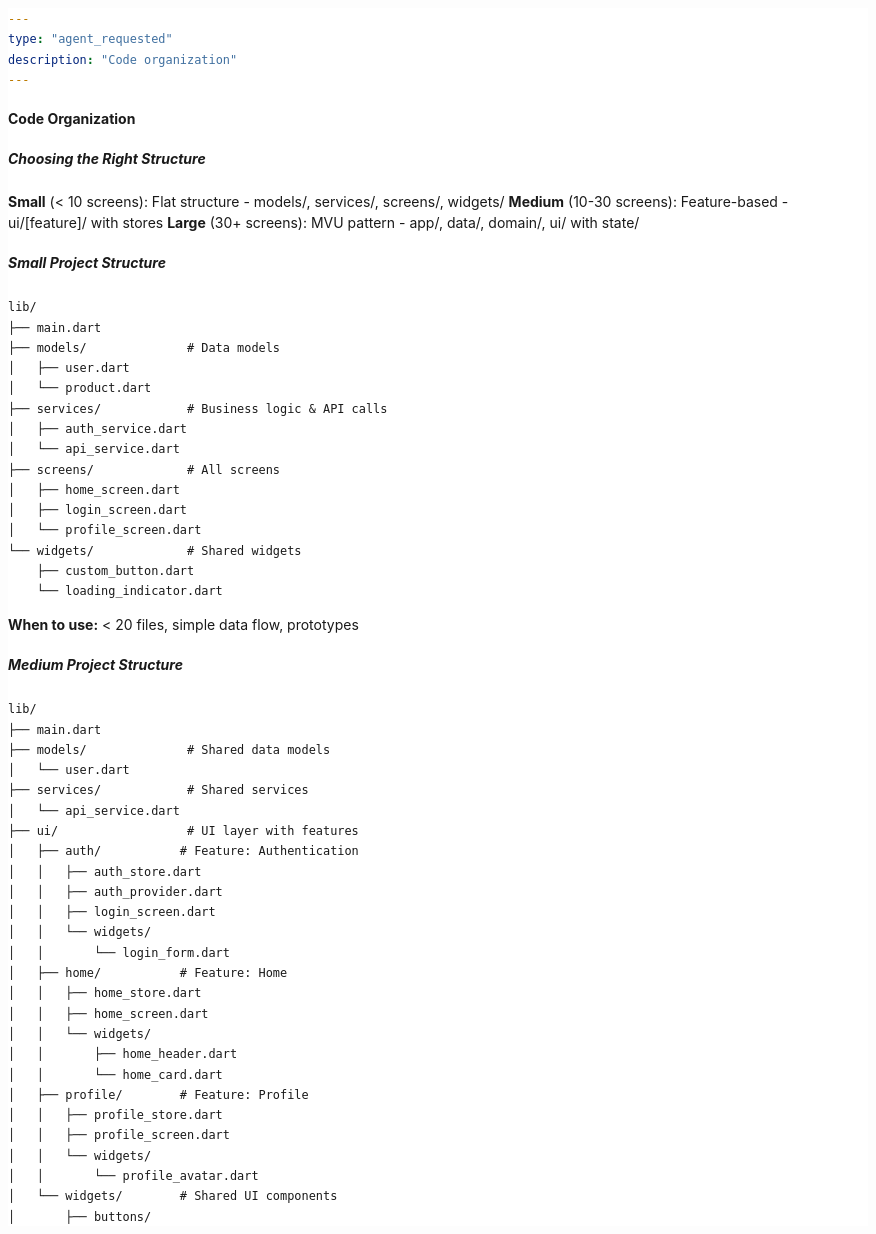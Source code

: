 ```yaml
---
type: "agent_requested"
description: "Code organization"
---
```


#### Code Organization

##### Choosing the Right Structure

**Small** (< 10 screens): Flat structure - models/, services/, screens/, widgets/
**Medium** (10-30 screens): Feature-based - ui/[feature]/ with stores
**Large** (30+ screens): MVU pattern - app/, data/, domain/, ui/ with state/

##### Small Project Structure

```
lib/
├── main.dart
├── models/              # Data models
│   ├── user.dart
│   └── product.dart
├── services/            # Business logic & API calls
│   ├── auth_service.dart
│   └── api_service.dart
├── screens/             # All screens
│   ├── home_screen.dart
│   ├── login_screen.dart
│   └── profile_screen.dart
└── widgets/             # Shared widgets
    ├── custom_button.dart
    └── loading_indicator.dart
```

**When to use:** < 20 files, simple data flow, prototypes

##### Medium Project Structure

```
lib/
├── main.dart
├── models/              # Shared data models
│   └── user.dart
├── services/            # Shared services
│   └── api_service.dart
├── ui/                  # UI layer with features
│   ├── auth/           # Feature: Authentication
│   │   ├── auth_store.dart
│   │   ├── auth_provider.dart
│   │   ├── login_screen.dart
│   │   └── widgets/
│   │       └── login_form.dart
│   ├── home/           # Feature: Home
│   │   ├── home_store.dart
│   │   ├── home_screen.dart
│   │   └── widgets/
│   │       ├── home_header.dart
│   │       └── home_card.dart
│   ├── profile/        # Feature: Profile
│   │   ├── profile_store.dart
│   │   ├── profile_screen.dart
│   │   └── widgets/
│   │       └── profile_avatar.dart
│   └── widgets/        # Shared UI components
│       ├── buttons/
```